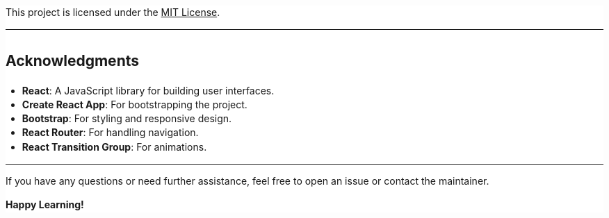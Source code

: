 This project is licensed under the [MIT License](LICENSE).

---

## Acknowledgments

- **React**: A JavaScript library for building user interfaces.
- **Create React App**: For bootstrapping the project.
- **Bootstrap**: For styling and responsive design.
- **React Router**: For handling navigation.
- **React Transition Group**: For animations.

---

If you have any questions or need further assistance, feel free to open an issue or contact the maintainer.

**Happy Learning!**